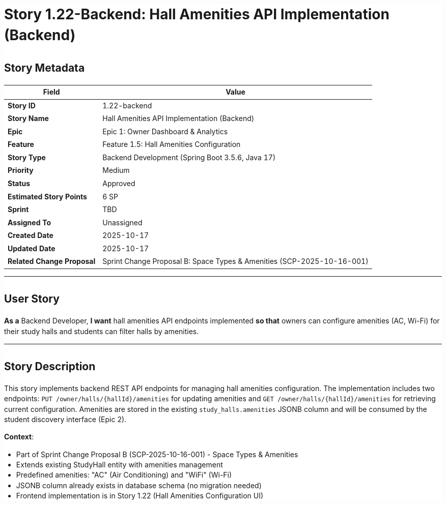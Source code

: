 # Story 1.22-Backend: Hall Amenities API Implementation (Backend)

## Story Metadata

| Field | Value |
|-------|-------|
| **Story ID** | 1.22-backend |
| **Story Name** | Hall Amenities API Implementation (Backend) |
| **Epic** | Epic 1: Owner Dashboard & Analytics |
| **Feature** | Feature 1.5: Hall Amenities Configuration |
| **Story Type** | Backend Development (Spring Boot 3.5.6, Java 17) |
| **Priority** | Medium |
| **Status** | Approved |
| **Estimated Story Points** | 6 SP |
| **Sprint** | TBD |
| **Assigned To** | Unassigned |
| **Created Date** | 2025-10-17 |
| **Updated Date** | 2025-10-17 |
| **Related Change Proposal** | Sprint Change Proposal B: Space Types & Amenities (SCP-2025-10-16-001) |

---

## User Story

**As a** Backend Developer,
**I want** hall amenities API endpoints implemented
**so that** owners can configure amenities (AC, Wi-Fi) for their study halls and students can filter halls by amenities.

---

## Story Description

This story implements backend REST API endpoints for managing hall amenities configuration. The implementation includes two endpoints: `PUT /owner/halls/{hallId}/amenities` for updating amenities and `GET /owner/halls/{hallId}/amenities` for retrieving current configuration. Amenities are stored in the existing `study_halls.amenities` JSONB column and will be consumed by the student discovery interface (Epic 2).

**Context**:
- Part of Sprint Change Proposal B (SCP-2025-10-16-001) - Space Types & Amenities
- Extends existing StudyHall entity with amenities management
- Predefined amenities: "AC" (Air Conditioning) and "WiFi" (Wi-Fi)
- JSONB column already exists in database schema (no migration needed)
- Frontend implementation is in Story 1.22 (Hall Amenities Configuration UI)
